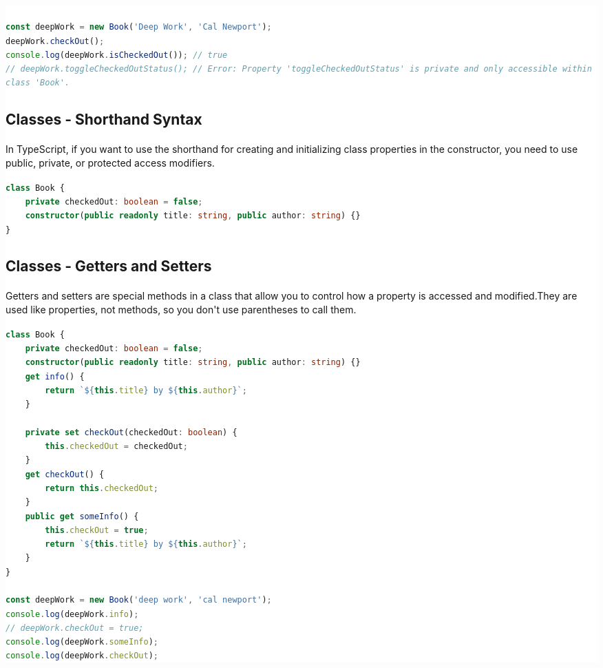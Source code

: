 ```ts

const deepWork = new Book('Deep Work', 'Cal Newport');
deepWork.checkOut();
console.log(deepWork.isCheckedOut()); // true
// deepWork.toggleCheckedOutStatus(); // Error: Property 'toggleCheckedOutStatus' is private and only accessible within class 'Book'.
```

## Classes - Shorthand Syntax

In TypeScript, if you want to use the shorthand for creating and initializing
class properties in the constructor, you need to use public, private, or
protected access modifiers.

```ts
class Book {
	private checkedOut: boolean = false;
	constructor(public readonly title: string, public author: string) {}
}
```

## Classes - Getters and Setters

Getters and setters are special methods in a class that allow you to control how
a property is accessed and modified.They are used like properties, not methods,
so you don't use parentheses to call them.

```ts
class Book {
	private checkedOut: boolean = false;
	constructor(public readonly title: string, public author: string) {}
	get info() {
		return `${this.title} by ${this.author}`;
	}

	private set checkOut(checkedOut: boolean) {
		this.checkedOut = checkedOut;
	}
	get checkOut() {
		return this.checkedOut;
	}
	public get someInfo() {
		this.checkOut = true;
		return `${this.title} by ${this.author}`;
	}
}

const deepWork = new Book('deep work', 'cal newport');
console.log(deepWork.info);
// deepWork.checkOut = true;
console.log(deepWork.someInfo);
console.log(deepWork.checkOut);
```
